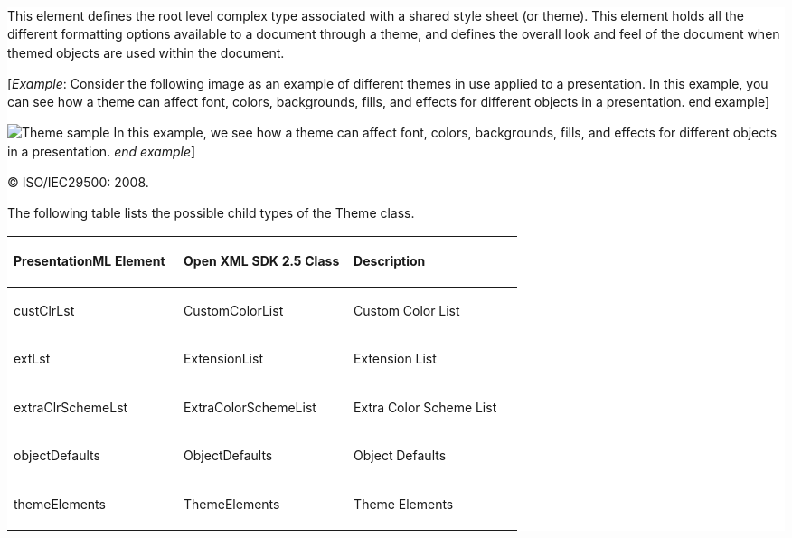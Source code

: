 This element defines the root level complex type associated with a
shared style sheet (or theme). This element holds all the different
formatting options available to a document through a theme, and defines
the overall look and feel of the document when themed objects are used
within the document.

[*Example*: Consider the following image as an example of different
themes in use applied to a presentation. In this example, you can see
how a theme can affect font, colors, backgrounds, fills, and effects for
different objects in a presentation. end example]

![Theme sample](../media/a-theme01.gif)
In this example, we see how a theme can affect font, colors,
backgrounds, fills, and effects for different objects in a presentation.
*end example*]

© ISO/IEC29500: 2008.

The following table lists the possible child types of the Theme class.

<table>
<colgroup>
<col width="33%" />
<col width="33%" />
<col width="33%" />
</colgroup>
<thead>
<tr class="header">
<th align="left"><p>PresentationML Element</p></th>
<th align="left"><p>Open XML SDK 2.5 Class</p></th>
<th align="left"><p>Description</p></th>
</tr>
</thead>
<tbody>
<tr class="odd">
<td align="left"><p>custClrLst</p></td>
<td align="left"><p><span sdata="cer" target="T:DocumentFormat.OpenXml.Drawing.CustomColorList"><span class="nolink">CustomColorList</span></span></p></td>
<td align="left"><p>Custom Color List</p></td>
</tr>
<tr class="even">
<td align="left"><p>extLst</p></td>
<td align="left"><p><span sdata="cer" target="T:DocumentFormat.OpenXml.Presentation.ExtensionList"><span class="nolink">ExtensionList</span></span></p></td>
<td align="left"><p>Extension List</p></td>
</tr>
<tr class="odd">
<td align="left"><p>extraClrSchemeLst</p></td>
<td align="left"><p><span sdata="cer" target="P:DocumentFormat.OpenXml.Drawing.Theme.ExtraColorSchemeList"><span class="nolink">ExtraColorSchemeList</span></span></p></td>
<td align="left"><p>Extra Color Scheme List</p></td>
</tr>
<tr class="even">
<td align="left"><p>objectDefaults</p></td>
<td align="left"><p><span sdata="cer" target="P:DocumentFormat.OpenXml.Drawing.Theme.ObjectDefaults"><span class="nolink">ObjectDefaults</span></span></p></td>
<td align="left"><p>Object Defaults</p></td>
</tr>
<tr class="odd">
<td align="left"><p>themeElements</p></td>
<td align="left"><p><span sdata="cer" target="P:DocumentFormat.OpenXml.Drawing.Theme.ThemeElements"><span class="nolink">ThemeElements</span></span></p></td>
<td align="left"><p>Theme Elements</p></td>
</tr>
</tbody>